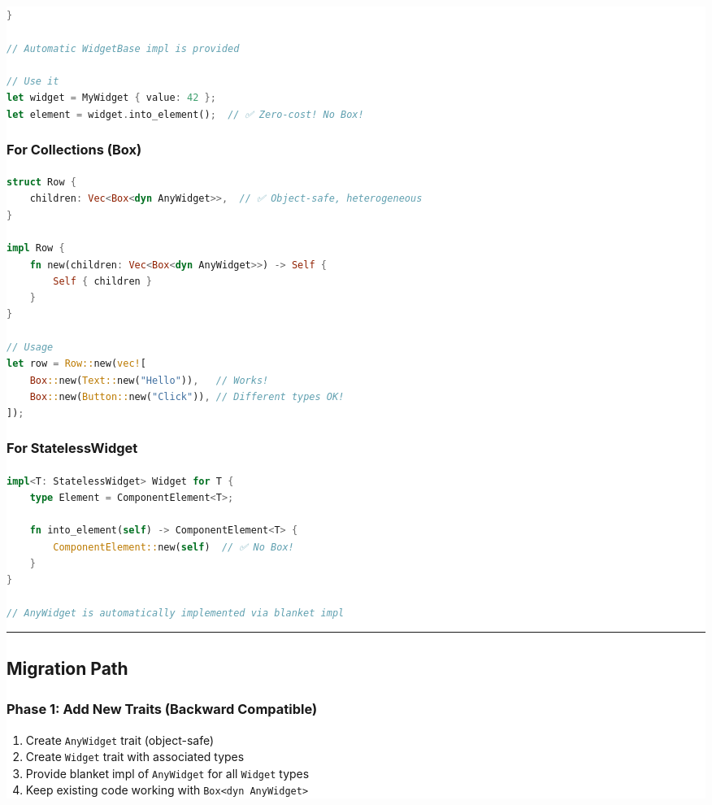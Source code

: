 ```rust
}

// Automatic WidgetBase impl is provided

// Use it
let widget = MyWidget { value: 42 };
let element = widget.into_element();  // ✅ Zero-cost! No Box!
```

### For Collections (Box<dyn AnyWidget>)

```rust
struct Row {
    children: Vec<Box<dyn AnyWidget>>,  // ✅ Object-safe, heterogeneous
}

impl Row {
    fn new(children: Vec<Box<dyn AnyWidget>>) -> Self {
        Self { children }
    }
}

// Usage
let row = Row::new(vec![
    Box::new(Text::new("Hello")),   // Works!
    Box::new(Button::new("Click")), // Different types OK!
]);
```

### For StatelessWidget

```rust
impl<T: StatelessWidget> Widget for T {
    type Element = ComponentElement<T>;

    fn into_element(self) -> ComponentElement<T> {
        ComponentElement::new(self)  // ✅ No Box!
    }
}

// AnyWidget is automatically implemented via blanket impl
```

---

## Migration Path

### Phase 1: Add New Traits (Backward Compatible)

1. Create `AnyWidget` trait (object-safe)
2. Create `Widget` trait with associated types
3. Provide blanket impl of `AnyWidget` for all `Widget` types
4. Keep existing code working with `Box<dyn AnyWidget>`
